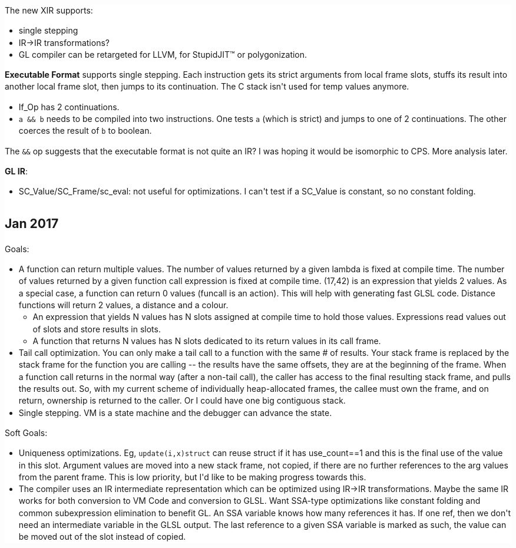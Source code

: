 The new XIR supports:
* single stepping
* IR->IR transformations?
* GL compiler can be retargeted for LLVM, for StupidJIT™ or polygonization.

**Executable Format** supports single stepping. Each instruction gets its
strict arguments from local frame slots, stuffs its result into another local
frame slot, then jumps to its continuation. The C stack isn't used for temp
values anymore.
* If_Op has 2 continuations.
* `a && b` needs to be compiled into two instructions. One tests `a` (which is
  strict) and jumps to one of 2 continuations.
  The other coerces the result of `b` to boolean.

The `&&` op suggests that the executable format is not quite an IR? I was hoping
it would be isomorphic to CPS. More analysis later.

**GL IR**:
* SC_Value/SC_Frame/sc_eval: not useful for optimizations. I can't test if
  a SC_Value is constant, so no constant folding.

## Jan 2017
Goals:
* A function can return multiple values.
  The number of values returned by a given lambda is fixed at compile time.
  The number of values returned by a given function call expression is
  fixed at compile time. (17,42) is an expression that yields 2 values.
  As a special case, a function can return 0 values (funcall is an action).
  This will help with generating fast GLSL code. Distance functions will
  return 2 values, a distance and a colour.
  * An expression that yields N values has N slots assigned at compile time
    to hold those values. Expressions read values out of slots and store
    results in slots.
  * A function that returns N values has N slots dedicated to its return values
    in its call frame.
* Tail call optimization. You can only make a tail call to a function with
  the same # of results. Your stack frame is replaced by the stack frame for
  the function you are calling -- the results have the same offsets, they are
  at the beginning of the frame. When a function call returns in the normal
  way (after a non-tail call), the caller has access to the final resulting
  stack frame, and pulls the results out. So, with my current scheme of
  individually heap-allocated frames, the callee must own the frame, and
  on return, ownership is returned to the caller. Or I could have one big
  contiguous stack.
* Single stepping. VM is a state machine and the debugger can advance the state.

Soft Goals:
* Uniqueness optimizations. Eg, `update(i,x)struct` can reuse struct if it
  has use_count==1 and this is the final use of the value in this slot.
  Argument values are moved into a new stack frame, not copied, if there are
  no further references to the arg values from the parent frame.
  This is low priority, but I'd like to be making progress towards this.
* The compiler uses an IR intermediate representation which can be optimized
  using IR->IR transformations. Maybe the same IR works for both conversion
  to VM Code and conversion to GLSL. Want SSA-type optimizations like constant
  folding and common subexpression elimination to benefit GL.
  An SSA variable knows how many references it has. If one ref, then we
  don't need an intermediate variable in the GLSL output. The last reference to
  a given SSA variable is marked as such, the value can be moved out of the
  slot instead of copied.
